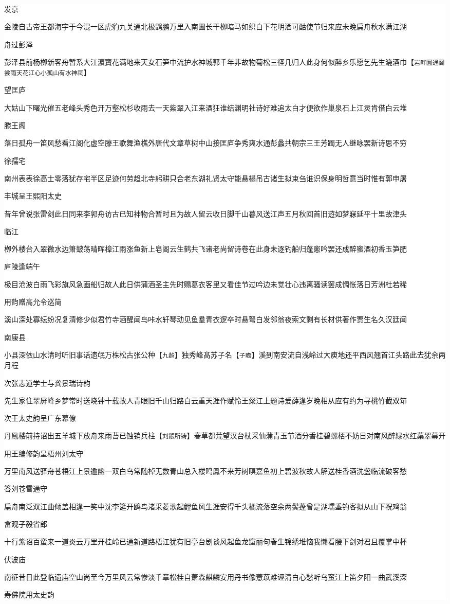 发京  

金陵自古帝王都海宇于今混一区虎豹九关通北极鹍鹏万里入南圗长干栁暗马如织白下花明酒可酤使节归来应未晚扁舟秋水满江湖  

舟过彭泽  

彭泽县前杨栁新客舟暂系大江濵寳花满地来天女石笋中流护水神城郭千年非故物菊松三径几归人此身何似醉乡乐愿乞先生漉酒巾【`岩畔圎通阁尝雨天花江心小孤山有水神祠`】  

望匡庐  

大姑山下曙光催五老峰头秀色开万壑松杉收雨去一天紫翠入江来酒狂谁结渊明社诗好难追太白才便欲作巢泉石上江灵肯借白云堆  

滕王阁  

落日孤舟一笛风愁看江阁化虚空滕王歌舞渔樵外唐代文章草树中山接匡庐争秀爽水通彭蠡共朝宗三王芳躅无人继咏罢新诗思不穷  

徐孺宅  

南州表表徐高士零落犹存宅半区足迹何劳趋北寺躬耕只合老东湖礼贤太守能悬榻吊古诸生拟束刍谁识保身明哲意当时惟有郭申屠  

丰城呈王熙阳太史  

昔年曾说张雷剑此日同来李郭舟访古已知神物合暂时且为故人留云收日脚千山暮风送江声五月秋回首旧逰如梦寐延平十里故津头  

临江  

栁外楼台入翠微水边箫皷荡晴晖樟江雨涨鱼新上皂阁云生鹤共飞诸老尚留诗卷在此身未逐钓船归蓬窻吟罢还成醉蜜酒初香玉笋肥  

庐陵逢端午  

极目沧波白雨飞彩旗风急画船归故人此日供蒲酒圣主先时赐葛衣客里又看佳节过吟边未觉壮心违离骚读罢成惆怅落日芳洲杜若稀  

用韵赠高允令巡简  

溪山深处寡纭纷况复清修少似君竹寺酒醒闻鸟咔水轩琴动见鱼羣青衣逻卒时悬弩白发邻翁夜索文剩有长材供著作贾生名久汉廷闻  

南康县  

小县深依山水清时听旧事话遗氓万株松古张公种【`九龄`】独秀峰髙苏子名【`子瞻`】溪到南安流自浅岭过大庾地还平西风翘首江头路此去犹余两月程  

次张志道学士与龚景瑞诗韵  

先生家住翠屏峰乡梦常时送晓钟十载故人青眼旧千山归路白云重天涯作赋怜王粲江上题诗爱薛逢岁晚相从应有约为寻桃竹截双笻  

次王太史韵呈广东幕僚  

丹鳯楼前持诏出五羊城下放舟来雨苔已蚀销兵柱【`刘鋹所铸`】春草都荒望汉台杖采仙蒲青玉节酒分香桂碧螺桮不妨日对南风醉緑水红蕖翠幕开  

用王编修韵呈梧州刘太守  

万里南风送驿舟苍梧江上景逾幽一双白鸟常随棹无数青山总入楼鸣鳯不来芳树暝嘉鱼初上碧波秋故人解送桂香酒洗盏临流破客愁  

答刘苍雪通守  

扁舟南泛双江曲倾盖相逢一笑中沈李筵开鸥鸟渚采菱歌起鲤鱼风生涯安得千头橘流落空余两鬓蓬曾是湖壖埀钓客拟从山下祝鸡翁  

畣观子毅省郎  

十行紫诏百蛮来一道炎云万里开桂岭已通新道路梧江犹有旧亭台剧谈风起鱼龙窟丽句春生锦绣堆恼我懒看腰下剑对君且覆掌中杯  

伏波庙  

南征昔日此登临遗庙空山尚至今万里风云常惨淡千章松桂自萧森麒麟安用丹书像薏苡难诬清白心愁听乌蛮江上笛夕阳一曲武溪深  

寿佛院用太史韵  
